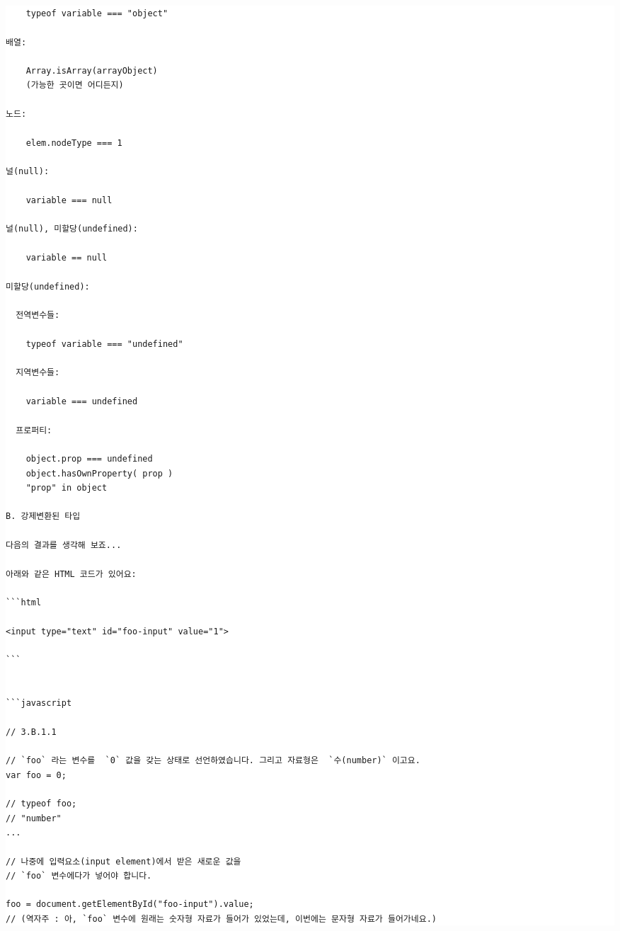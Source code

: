         typeof variable === "object"

    배열:

        Array.isArray(arrayObject)
        (가능한 곳이면 어디든지)

    노드:

        elem.nodeType === 1

    널(null):

        variable === null

    널(null), 미할당(undefined):

        variable == null

    미할당(undefined):

      전역변수들:

        typeof variable === "undefined"

      지역변수들:

        variable === undefined

      프로퍼티:

        object.prop === undefined
        object.hasOwnProperty( prop )
        "prop" in object

    B. 강제변환된 타입

    다음의 결과를 생각해 보죠...

    아래와 같은 HTML 코드가 있어요:

    ```html

    <input type="text" id="foo-input" value="1">

    ```


    ```javascript

    // 3.B.1.1

    // `foo` 라는 변수를  `0` 값을 갖는 상태로 선언하였습니다. 그리고 자료형은  `수(number)` 이고요.
    var foo = 0;

    // typeof foo;
    // "number"
    ...

    // 나중에 입력요소(input element)에서 받은 새로운 값을
    // `foo` 변수에다가 넣어야 합니다.

    foo = document.getElementById("foo-input").value;
    // (역자주 : 아, `foo` 변수에 원래는 숫자형 자료가 들어가 있었는데, 이번에는 문자형 자료가 들어가네요.)
